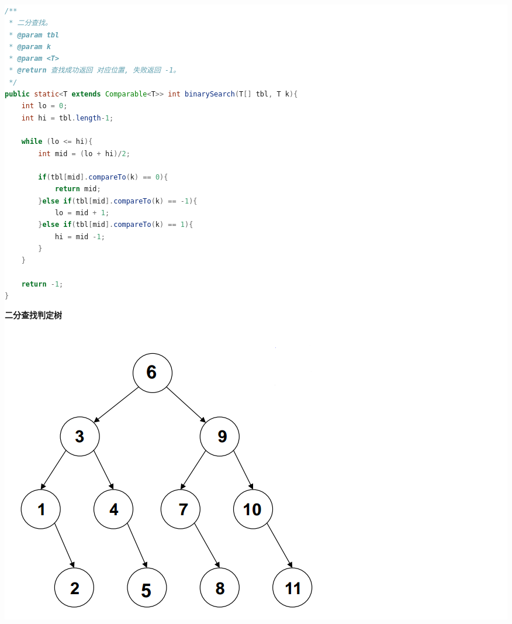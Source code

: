   ```java
  /**
   * 二分查找。
   * @param tbl
   * @param k
   * @param <T>
   * @return 查找成功返回 对应位置, 失败返回 -1。
   */
  public static<T extends Comparable<T>> int binarySearch(T[] tbl, T k){
      int lo = 0;
      int hi = tbl.length-1;
  
      while (lo <= hi){
          int mid = (lo + hi)/2;
  
          if(tbl[mid].compareTo(k) == 0){
              return mid;
          }else if(tbl[mid].compareTo(k) == -1){
              lo = mid + 1;
          }else if(tbl[mid].compareTo(k) == 1){
              hi = mid -1;
          }
      }
  
      return -1;
  }
  ```

**二分查找判定树**

![](imgs/ch3/二分查找判定树.png)
